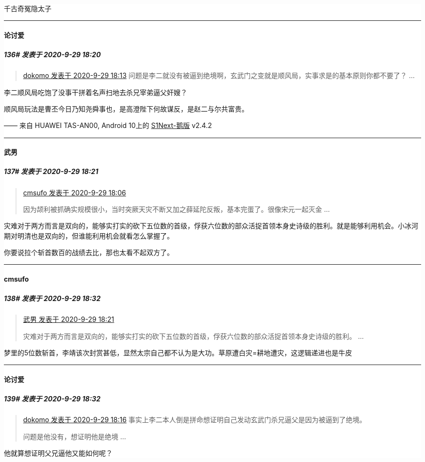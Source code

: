 
千古奇冤隐太子


-----

####  论讨爱  
##### 136#       发表于 2020-9-29 18:20


<blockquote><a href="httphttps://bbs.saraba1st.com/2b/forum.php?mod=redirect&amp;goto=findpost&amp;pid=48898365&amp;ptid=1961995" target="_blank">dokomo 发表于 2020-9-29 18:13</a>
问题是李二就没有被逼到绝境啊，玄武门之变就是顺风局，实事求是的基本原则你都不要了？ ...</blockquote>
李二顺风局吃饱了没事干拼着名声扫地去杀兄宰弟逼父奸嫂？


顺风局玩法是曹丕今日乃知尧舜事也，是高澄陛下何故谋反，是赵二与尔共富贵。


—— 来自 HUAWEI TAS-AN00, Android 10上的 [S1Next-鹅版](https://github.com/ykrank/S1-Next/releases) v2.4.2


-----

####  武男  
##### 137#       发表于 2020-9-29 18:21


<blockquote><a href="httphttps://bbs.saraba1st.com/2b/forum.php?mod=redirect&amp;goto=findpost&amp;pid=48898280&amp;ptid=1961995" target="_blank">cmsufo 发表于 2020-9-29 18:06</a>

因为颉利被抓确实规模很小，当时突厥天灾不断又加之薛延陀反叛，基本完蛋了。很像宋元一起灭金 ...</blockquote>
灾难对于两方而言是双向的，能够实打实的砍下五位数的首级，俘获六位数的部众活捉首领本身史诗级的胜利。就是能够利用机会。小冰河期对明清也是双向的，但谁能利用机会就看怎么掌握了。

你要说拉个斩首数百的战绩去比，那也太看不起双方了。


-----

####  cmsufo  
##### 138#       发表于 2020-9-29 18:32


<blockquote><a href="httphttps://bbs.saraba1st.com/2b/forum.php?mod=redirect&amp;goto=findpost&amp;pid=48898466&amp;ptid=1961995" target="_blank">武男 发表于 2020-9-29 18:21</a>

灾难对于两方而言是双向的，能够实打实的砍下五位数的首级，俘获六位数的部众活捉首领本身史诗级的胜利。 ...</blockquote>
梦里的5位数斩首，李靖该次封赏甚低，显然太宗自己都不认为是大功。草原遭白灾=耕地遭灾，这逻辑递进也是牛皮


-----

####  论讨爱  
##### 139#       发表于 2020-9-29 18:32


<blockquote><a href="httphttps://bbs.saraba1st.com/2b/forum.php?mod=redirect&amp;goto=findpost&amp;pid=48898397&amp;ptid=1961995" target="_blank">dokomo 发表于 2020-9-29 18:16</a>
事实上李二本人倒是拼命想证明自己发动玄武门杀兄逼父是因为被逼到了绝境。

问题是他没有，想证明他是绝境 ...</blockquote>
他就算想证明父兄逼他又能如何呢？
